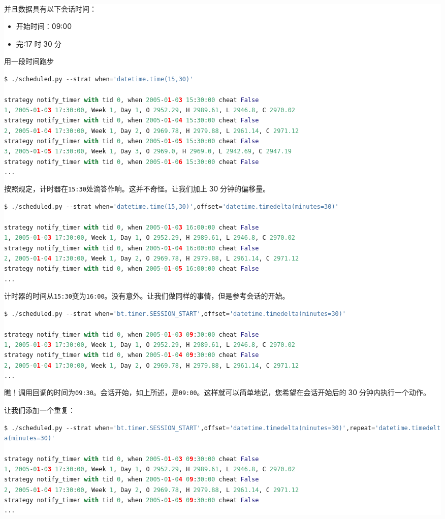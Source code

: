并且数据具有以下会话时间：

*   开始时间：09:00

*   完:17 时 30 分

用一段时间跑步

```py
$ ./scheduled.py --strat when='datetime.time(15,30)'

strategy notify_timer with tid 0, when 2005-01-03 15:30:00 cheat False
1, 2005-01-03 17:30:00, Week 1, Day 1, O 2952.29, H 2989.61, L 2946.8, C 2970.02
strategy notify_timer with tid 0, when 2005-01-04 15:30:00 cheat False
2, 2005-01-04 17:30:00, Week 1, Day 2, O 2969.78, H 2979.88, L 2961.14, C 2971.12
strategy notify_timer with tid 0, when 2005-01-05 15:30:00 cheat False
3, 2005-01-05 17:30:00, Week 1, Day 3, O 2969.0, H 2969.0, L 2942.69, C 2947.19
strategy notify_timer with tid 0, when 2005-01-06 15:30:00 cheat False
... 
```

按照规定，计时器在`15:30`处滴答作响。这并不奇怪。让我们加上 30 分钟的偏移量。

```py
$ ./scheduled.py --strat when='datetime.time(15,30)',offset='datetime.timedelta(minutes=30)'

strategy notify_timer with tid 0, when 2005-01-03 16:00:00 cheat False
1, 2005-01-03 17:30:00, Week 1, Day 1, O 2952.29, H 2989.61, L 2946.8, C 2970.02
strategy notify_timer with tid 0, when 2005-01-04 16:00:00 cheat False
2, 2005-01-04 17:30:00, Week 1, Day 2, O 2969.78, H 2979.88, L 2961.14, C 2971.12
strategy notify_timer with tid 0, when 2005-01-05 16:00:00 cheat False
... 
```

计时器的时间从`15:30`变为`16:00`。没有意外。让我们做同样的事情，但是参考会话的开始。

```py
$ ./scheduled.py --strat when='bt.timer.SESSION_START',offset='datetime.timedelta(minutes=30)'

strategy notify_timer with tid 0, when 2005-01-03 09:30:00 cheat False
1, 2005-01-03 17:30:00, Week 1, Day 1, O 2952.29, H 2989.61, L 2946.8, C 2970.02
strategy notify_timer with tid 0, when 2005-01-04 09:30:00 cheat False
2, 2005-01-04 17:30:00, Week 1, Day 2, O 2969.78, H 2979.88, L 2961.14, C 2971.12
... 
```

瞧！调用回调的时间为`09:30`。会话开始，如上所述，是`09:00`。这样就可以简单地说，您希望在会话开始后的 30 分钟内执行一个动作。

让我们添加一个重复：

```py
$ ./scheduled.py --strat when='bt.timer.SESSION_START',offset='datetime.timedelta(minutes=30)',repeat='datetime.timedelta(minutes=30)'

strategy notify_timer with tid 0, when 2005-01-03 09:30:00 cheat False
1, 2005-01-03 17:30:00, Week 1, Day 1, O 2952.29, H 2989.61, L 2946.8, C 2970.02
strategy notify_timer with tid 0, when 2005-01-04 09:30:00 cheat False
2, 2005-01-04 17:30:00, Week 1, Day 2, O 2969.78, H 2979.88, L 2961.14, C 2971.12
strategy notify_timer with tid 0, when 2005-01-05 09:30:00 cheat False
... 
```
